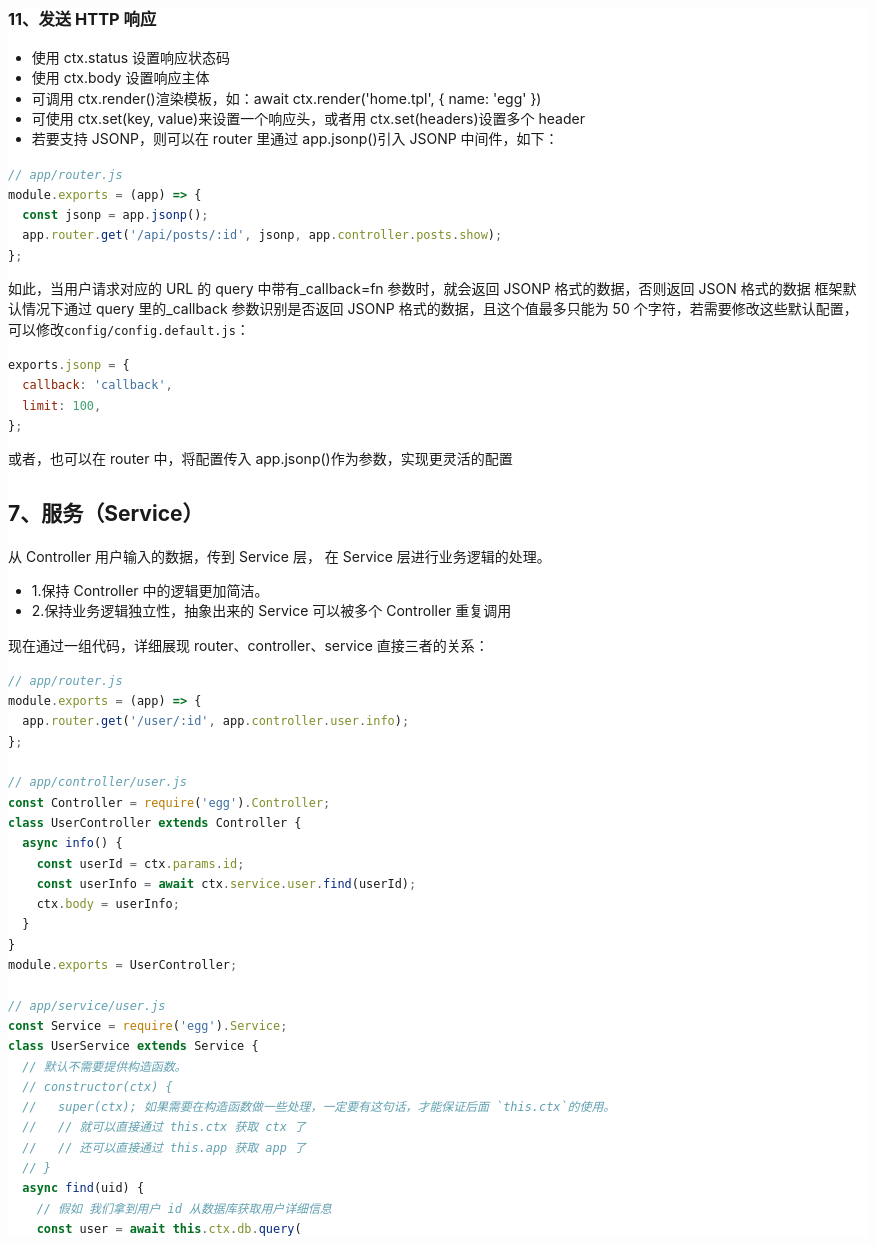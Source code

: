 ### 11、发送 HTTP 响应

- 使用 ctx.status 设置响应状态码
- 使用 ctx.body 设置响应主体
- 可调用 ctx.render()渲染模板，如：await ctx.render('home.tpl', { name: 'egg' })
- 可使用 ctx.set(key, value)来设置一个响应头，或者用 ctx.set(headers)设置多个 header
- 若要支持 JSONP，则可以在 router 里通过 app.jsonp()引入 JSONP 中间件，如下：

```js
// app/router.js
module.exports = (app) => {
  const jsonp = app.jsonp();
  app.router.get('/api/posts/:id', jsonp, app.controller.posts.show);
};
```

如此，当用户请求对应的 URL 的 query 中带有\_callback=fn 参数时，就会返回 JSONP 格式的数据，否则返回 JSON 格式的数据
框架默认情况下通过 query 里的\_callback 参数识别是否返回 JSONP 格式的数据，且这个值最多只能为 50 个字符，若需要修改这些默认配置，可以修改`config/config.default.js`：

```js
exports.jsonp = {
  callback: 'callback',
  limit: 100,
};
```

或者，也可以在 router 中，将配置传入 app.jsonp()作为参数，实现更灵活的配置

## 7、服务（Service）

从 Controller 用户输入的数据，传到 Service 层， 在 Service 层进行业务逻辑的处理。

- 1.保持 Controller 中的逻辑更加简洁。
- 2.保持业务逻辑独立性，抽象出来的 Service 可以被多个 Controller 重复调用

现在通过一组代码，详细展现 router、controller、service 直接三者的关系：

```js
// app/router.js
module.exports = (app) => {
  app.router.get('/user/:id', app.controller.user.info);
};

// app/controller/user.js
const Controller = require('egg').Controller;
class UserController extends Controller {
  async info() {
    const userId = ctx.params.id;
    const userInfo = await ctx.service.user.find(userId);
    ctx.body = userInfo;
  }
}
module.exports = UserController;

// app/service/user.js
const Service = require('egg').Service;
class UserService extends Service {
  // 默认不需要提供构造函数。
  // constructor(ctx) {
  //   super(ctx); 如果需要在构造函数做一些处理，一定要有这句话，才能保证后面 `this.ctx`的使用。
  //   // 就可以直接通过 this.ctx 获取 ctx 了
  //   // 还可以直接通过 this.app 获取 app 了
  // }
  async find(uid) {
    // 假如 我们拿到用户 id 从数据库获取用户详细信息
    const user = await this.ctx.db.query(
```